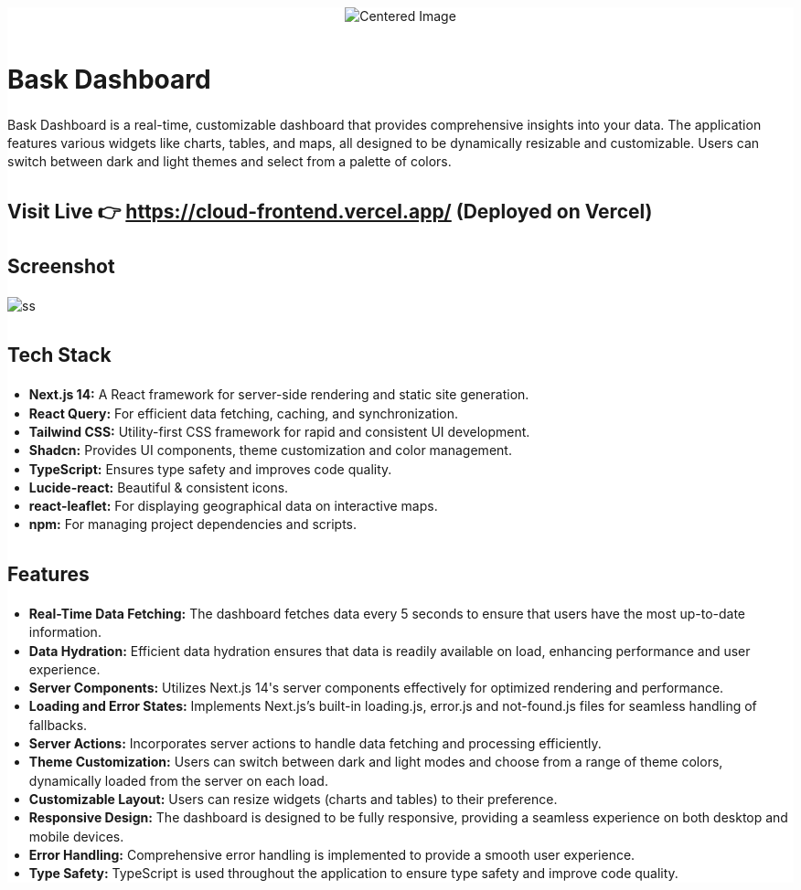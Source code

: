 

<div align="center">
  <img src="https://github.com/user-attachments/assets/e8598480-d582-4177-b2ed-2058e71b77cb" alt="Centered Image" />
</div>

# Bask Dashboard
Bask Dashboard is a real-time, customizable dashboard that provides comprehensive insights into your data. The application features various widgets like charts, tables, and maps, all designed to be dynamically resizable and customizable. Users can switch between dark and light themes and select from a palette of colors.


## Visit Live 👉 https://cloud-frontend.vercel.app/ (Deployed on Vercel)


## Screenshot

![ss](https://github.com/user-attachments/assets/2e6554f9-509c-47b9-a0d5-8c5166e7f35a)


## Tech Stack

- **Next.js 14:** A React framework for server-side rendering and static site generation.
- **React Query:** For efficient data fetching, caching, and synchronization.
- **Tailwind CSS:** Utility-first CSS framework for rapid and consistent UI development.
- **Shadcn:** Provides UI components, theme customization and color management.
- **TypeScript:** Ensures type safety and improves code quality.
- **Lucide-react:** Beautiful & consistent icons.
- **react-leaflet:** For displaying geographical data on interactive maps.
- **npm:** For managing project dependencies and scripts.


## Features

- **Real-Time Data Fetching:** The dashboard fetches data every 5 seconds to ensure that users have the most up-to-date information.
- **Data Hydration:** Efficient data hydration ensures that data is readily available on load, enhancing performance and user experience.
- **Server Components:** Utilizes Next.js 14's server components effectively for optimized rendering and performance.
- **Loading and Error States:** Implements Next.js’s built-in loading.js, error.js and not-found.js files for seamless handling of fallbacks.
- **Server Actions:** Incorporates server actions to handle data fetching and processing efficiently.
- **Theme Customization:** Users can switch between dark and light modes and choose from a range of theme colors, dynamically loaded from the server on each load.
- **Customizable Layout:** Users can resize widgets (charts and tables) to their preference.
- **Responsive Design:** The dashboard is designed to be fully responsive, providing a seamless experience on both desktop and mobile devices.
- **Error Handling:** Comprehensive error handling is implemented to provide a smooth user experience.
- **Type Safety:** TypeScript is used throughout the application to ensure type safety and improve code quality.

